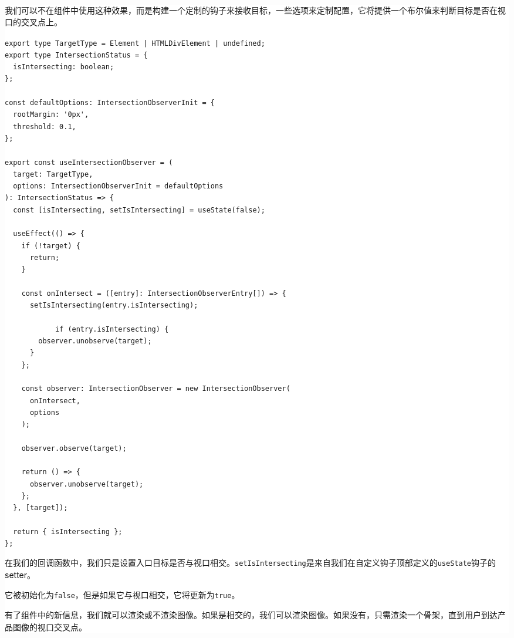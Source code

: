 我们可以不在组件中使用这种效果，而是构建一个定制的钩子来接收目标，一些选项来定制配置，它将提供一个布尔值来判断目标是否在视口的交叉点上。

```
export type TargetType = Element | HTMLDivElement | undefined;
export type IntersectionStatus = {
  isIntersecting: boolean;
};

const defaultOptions: IntersectionObserverInit = {
  rootMargin: '0px',
  threshold: 0.1,
};

export const useIntersectionObserver = (
  target: TargetType,
  options: IntersectionObserverInit = defaultOptions
): IntersectionStatus => {
  const [isIntersecting, setIsIntersecting] = useState(false);

  useEffect(() => {
    if (!target) {
      return;
    }

    const onIntersect = ([entry]: IntersectionObserverEntry[]) => {
      setIsIntersecting(entry.isIntersecting);

			if (entry.isIntersecting) {
        observer.unobserve(target);
      }
    };

    const observer: IntersectionObserver = new IntersectionObserver(
      onIntersect,
      options
    );

    observer.observe(target);

    return () => {
      observer.unobserve(target);
    };
  }, [target]);

  return { isIntersecting };
}; 
```

在我们的回调函数中，我们只是设置入口目标是否与视口相交。`setIsIntersecting`是来自我们在自定义钩子顶部定义的`useState`钩子的 setter。

它被初始化为`false`，但是如果它与视口相交，它将更新为`true`。

有了组件中的新信息，我们就可以渲染或不渲染图像。如果是相交的，我们可以渲染图像。如果没有，只需渲染一个骨架，直到用户到达产品图像的视口交叉点。

